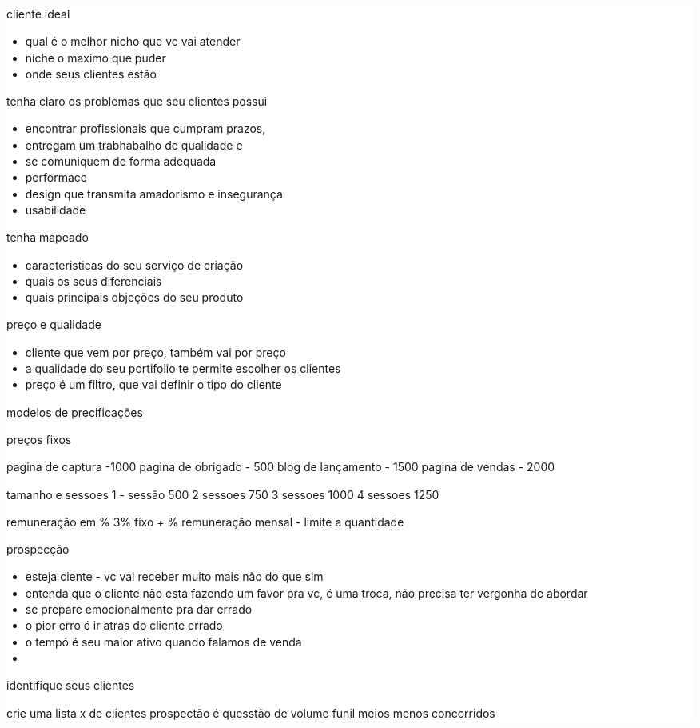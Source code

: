 cliente ideal
- qual é o melhor nicho que vc vai atender
- niche o maximo que puder
- onde seus clientes estão

tenha claro os problemas que seu clientes possui

- encontrar profissionais que cumpram prazos,
- entregam um trabhabalho de qualidade e 
- se comuniquem de forma adequada
- performace
- design que transmita amadorismo e insegurança
- usabilidade

tenha mapeado
- caracteristicas do seu serviço de criação 
- quais os seus diferenciais 
- quais principais objeções do seu produto

preço e qualidade
- cliente que vem por preço, também vai por preço
- a qualidade do seu portifolio te permite escolher os clientes
- preço é um filtro, que vai definir o tipo do cliente

modelos de precificações

preços fixos

pagina de captura -1000
pagina de obrigado - 500
blog  de lançamento - 1500
pagina de vendas - 2000

tamanho e sessoes
1 - sessão 500
2 sessoes 750
3 sessoes 1000
4 sessoes 1250

remuneração em %
3%
fixo + %
remuneração mensal - limite a quantidade

prospecção
 - esteja ciente - vc vai receber muito mais não do que sim
 - entenda que o cliente não esta fazendo um favor pra vc, é uma troca, não precisa ter vergonha de abordar
 - se prepare emocionalmente pra dar errado
 - o pior erro é ir atras do cliente errado
 - o tempó é seu maior ativo quando falamos de venda
 -  

identifique seus clientes

crie uma lista x de clientes
prospectão é quesstão de volume  funil
meios menos concorridos
